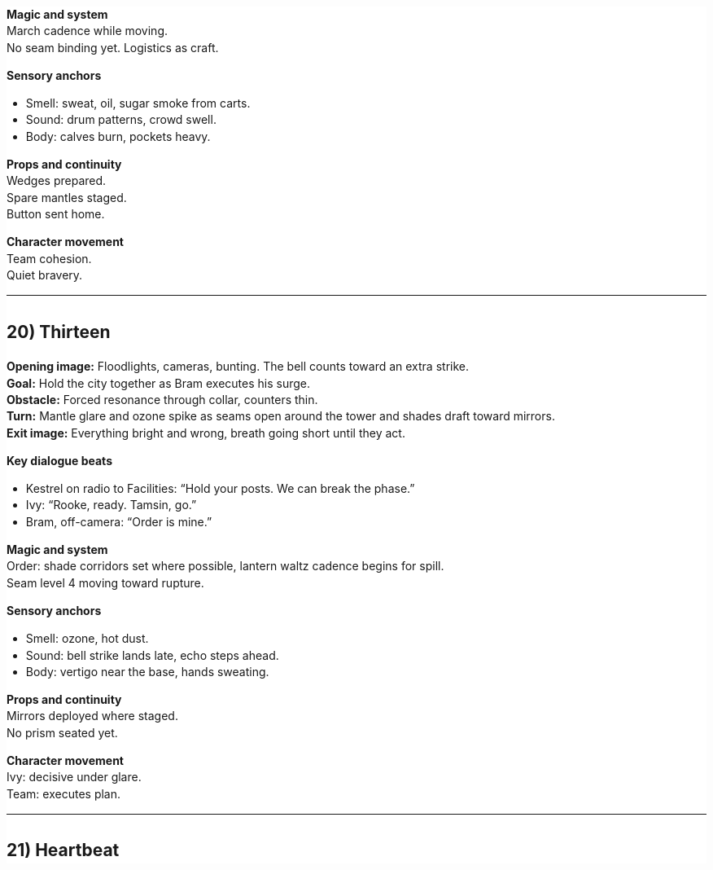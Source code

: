 **Magic and system**  
March cadence while moving.  
No seam binding yet. Logistics as craft.

**Sensory anchors**  
- Smell: sweat, oil, sugar smoke from carts.  
- Sound: drum patterns, crowd swell.  
- Body: calves burn, pockets heavy.

**Props and continuity**  
Wedges prepared.  
Spare mantles staged.  
Button sent home.

**Character movement**  
Team cohesion.  
Quiet bravery.

---

## 20) Thirteen

**Opening image:** Floodlights, cameras, bunting. The bell counts toward an extra strike.  
**Goal:** Hold the city together as Bram executes his surge.  
**Obstacle:** Forced resonance through collar, counters thin.  
**Turn:** Mantle glare and ozone spike as seams open around the tower and shades draft toward mirrors.  
**Exit image:** Everything bright and wrong, breath going short until they act.

**Key dialogue beats**  
- Kestrel on radio to Facilities: “Hold your posts. We can break the phase.”  
- Ivy: “Rooke, ready. Tamsin, go.”  
- Bram, off-camera: “Order is mine.”

**Magic and system**  
Order: shade corridors set where possible, lantern waltz cadence begins for spill.  
Seam level 4 moving toward rupture.

**Sensory anchors**  
- Smell: ozone, hot dust.  
- Sound: bell strike lands late, echo steps ahead.  
- Body: vertigo near the base, hands sweating.

**Props and continuity**  
Mirrors deployed where staged.  
No prism seated yet.

**Character movement**  
Ivy: decisive under glare.  
Team: executes plan.

---

## 21) Heartbeat
